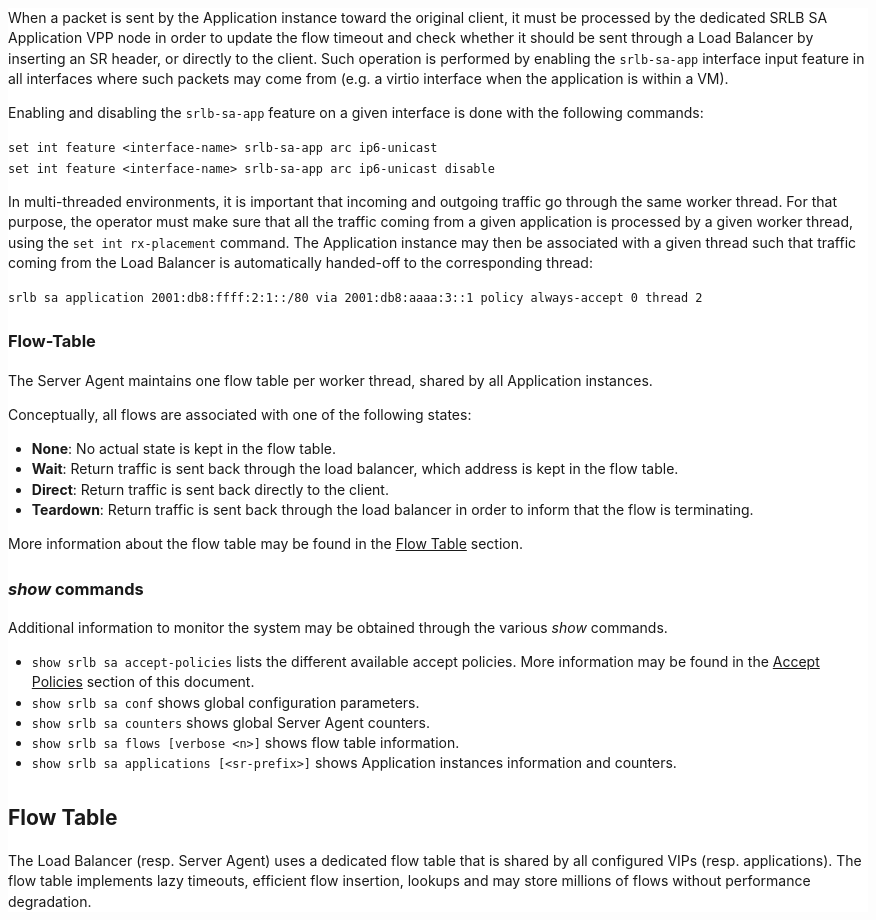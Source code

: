 When a packet is sent by the Application instance toward the original client, it must be processed by the dedicated SRLB SA Application VPP node in order to update the flow timeout and check whether it should be sent through a Load Balancer by inserting an SR header, or directly to the client. Such operation is performed by enabling the `srlb-sa-app` interface input feature in all interfaces where such packets may come from (e.g. a virtio interface when the application is within a VM).

Enabling and disabling the `srlb-sa-app` feature on a given interface is done with the following commands:

```
set int feature <interface-name> srlb-sa-app arc ip6-unicast
set int feature <interface-name> srlb-sa-app arc ip6-unicast disable
```

In multi-threaded environments, it is important that incoming and outgoing traffic go through the same worker thread. For that purpose, the operator must make sure that all the traffic coming from a given application is processed by a given worker thread, using the `set int rx-placement` command. The Application instance may then be associated with a given thread such that traffic coming from the Load Balancer is automatically handed-off to the corresponding thread:

```
srlb sa application 2001:db8:ffff:2:1::/80 via 2001:db8:aaaa:3::1 policy always-accept 0 thread 2
```

### Flow-Table

The Server Agent maintains one flow table per worker thread, shared by all Application instances.

Conceptually, all flows are associated with one of the following states:

- **None**:  No actual state is kept in the flow table.
- **Wait**: Return traffic is sent back through the load balancer, which address is kept in the flow table.
- **Direct**: Return traffic is sent back directly to the client.
- **Teardown**: Return traffic is sent back through the load balancer in order to inform that the flow is terminating.

More information about the flow table may be found in the [Flow Table](#flow-table) section.

### *show* commands

Additional information to monitor the system may be obtained through the various *show* commands.

- `show srlb sa accept-policies` lists the different available accept policies. More information may be found in the [Accept Policies](#accept-policies) section of this document.
- `show srlb sa conf` shows global configuration parameters.
- `show srlb sa counters` shows global Server Agent counters.
- `show srlb sa flows [verbose <n>]` shows flow table information.
- `show srlb sa applications [<sr-prefix>]` shows Application instances information and counters.


## Flow Table

The Load Balancer (resp. Server Agent) uses a dedicated flow table that is shared by all configured VIPs (resp. applications). The flow table implements lazy timeouts, efficient flow insertion, lookups and may store millions of flows without performance degradation.
